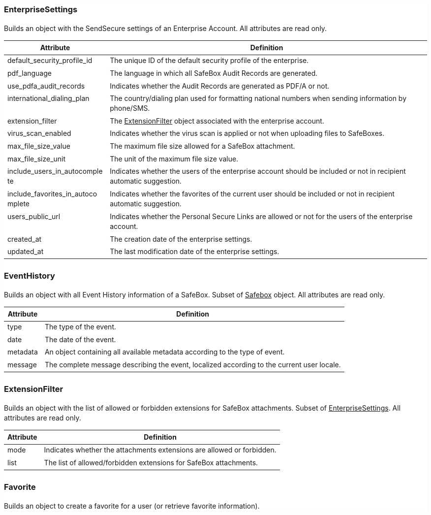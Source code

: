 ### EnterpriseSettings
Builds an object with the SendSecure settings of an Enterprise Account.
All attributes are read only.

Attribute                         | Definition
----------------------------------|--------------------
default_security_profile_id       | The unique ID of the default security profile of the enterprise.
pdf_language                      | The language in which all SafeBox Audit Records are generated.
use_pdfa_audit_records            | Indicates whether the Audit Records are generated as PDF/A or not.
international_dialing_plan        | The country/dialing plan used for formatting national numbers when sending information by phone/SMS.
extension_filter                  | The [ExtensionFilter](#extensionfilter) object associated with the enterprise account.
virus_scan_enabled                | Indicates whether the virus scan is applied or not when uploading files to SafeBoxes.
max_file_size_value               | The maximum file size allowed for a SafeBox attachment.
max_file_size_unit                | The unit of the maximum file size value.
include_users_in_autocomplete     | Indicates whether the users of the enterprise account should be included or not in recipient automatic suggestion.
include_favorites_in_autocomplete | Indicates whether the favorites of the current user should be included or not in recipient automatic suggestion.
users_public_url                  | Indicates whether the Personal Secure Links are allowed or not for the users of the enterprise account.
created_at                        | The creation date of the enterprise settings.
updated_at                        | The last modification date of the enterprise settings.

### EventHistory
Builds an object with all Event History information of a SafeBox.
Subset of [Safebox](#safebox) object.
All attributes are read only.

Attribute            | Definition
---------------------|-----------
type                 | The type of the event.
date                 | The date of the event.
metadata             | An object containing all available metadata according to the type of event.
message              | The complete message describing the event, localized according to the current user locale.

### ExtensionFilter
Builds an object with the list of allowed or forbidden extensions for SafeBox attachments.
Subset of [EnterpriseSettings](#enterprisesettings).
All attributes are read only.

Attribute            | Definition
---------------------|-----------
mode                 | Indicates whether the attachments extensions are allowed or forbidden.
list                 | The list of allowed/forbidden extensions for SafeBox attachments.

### Favorite
Builds an object to create a favorite for a user (or retrieve favorite information).

